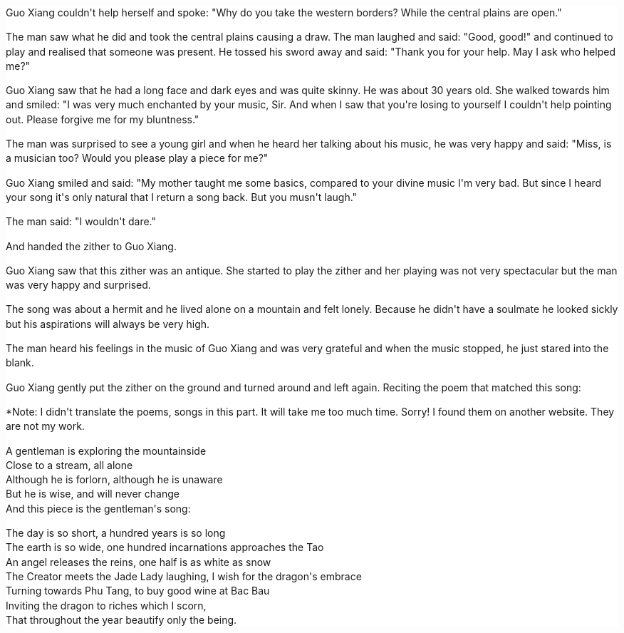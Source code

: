 Guo Xiang couldn't help herself and spoke: "Why do you take the western
borders? While the central plains are open."  
  
The man saw what he did and took the central plains causing a draw. The
man laughed and said: "Good, good!" and continued to play and realised
that someone was present. He tossed his sword away and said: "Thank you
for your help. May I ask who helped me?"  
  
Guo Xiang saw that he had a long face and dark eyes and was quite
skinny. He was about 30 years old. She walked towards him and smiled: "I
was very much enchanted by your music, Sir. And when I saw that you're
losing to yourself I couldn't help pointing out. Please forgive me for
my bluntness."  
  
The man was surprised to see a young girl and when he heard her talking
about his music, he was very happy and said: "Miss, is a musician too?
Would you please play a piece for me?"  
  
Guo Xiang smiled and said: "My mother taught me some basics, compared to
your divine music I'm very bad. But since I heard your song it's only
natural that I return a song back. But you musn't laugh."  
  
The man said: "I wouldn't dare."  
  
And handed the zither to Guo Xiang.  
  
Guo Xiang saw that this zither was an antique. She started to play the
zither and her playing was not very spectacular but the man was very
happy and surprised.  
  
The song was about a hermit and he lived alone on a mountain and felt
lonely. Because he didn't have a soulmate he looked sickly but his
aspirations will always be very high.  
  
The man heard his feelings in the music of Guo Xiang and was very
grateful and when the music stopped, he just stared into the blank.  
  
Guo Xiang gently put the zither on the ground and turned around and left
again. Reciting the poem that matched this song:  
  
\*Note: I didn't translate the poems, songs in this part. It will take
me too much time. Sorry! I found them on another website. They are not
my work.  
  
A gentleman is exploring the mountainside  
Close to a stream, all alone  
Although he is forlorn, although he is unaware  
But he is wise, and will never change  
And this piece is the gentleman's song:  
  
The day is so short, a hundred years is so long  
The earth is so wide, one hundred incarnations approaches the Tao  
An angel releases the reins, one half is as white as snow  
The Creator meets the Jade Lady laughing, I wish for the dragon's
embrace  
Turning towards Phu Tang, to buy good wine at Bac Bau  
Inviting the dragon to riches which I scorn,  
That throughout the year beautify only the being.  
  